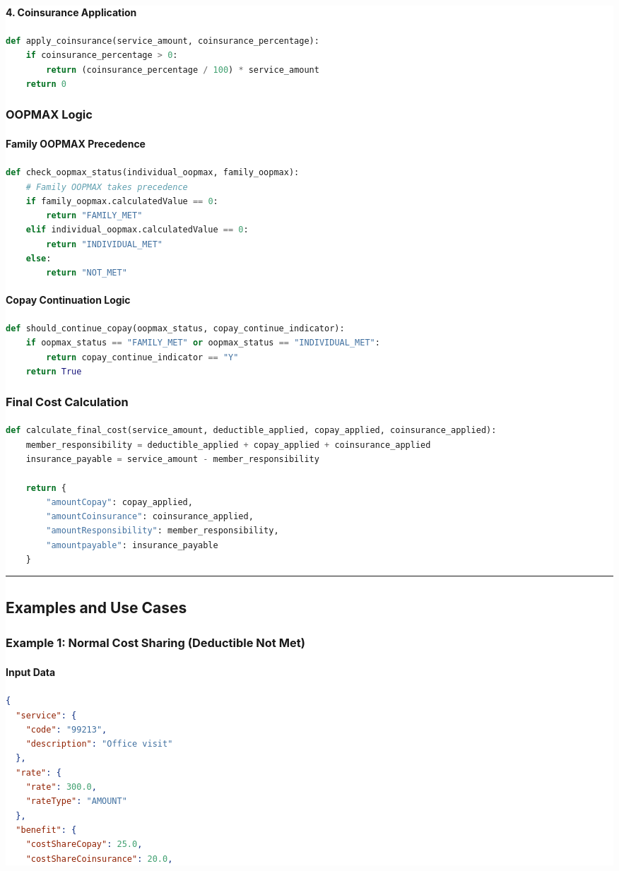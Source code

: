 #### 4. Coinsurance Application
```python
def apply_coinsurance(service_amount, coinsurance_percentage):
    if coinsurance_percentage > 0:
        return (coinsurance_percentage / 100) * service_amount
    return 0
```

### OOPMAX Logic

#### Family OOPMAX Precedence
```python
def check_oopmax_status(individual_oopmax, family_oopmax):
    # Family OOPMAX takes precedence
    if family_oopmax.calculatedValue == 0:
        return "FAMILY_MET"
    elif individual_oopmax.calculatedValue == 0:
        return "INDIVIDUAL_MET"
    else:
        return "NOT_MET"
```

#### Copay Continuation Logic
```python
def should_continue_copay(oopmax_status, copay_continue_indicator):
    if oopmax_status == "FAMILY_MET" or oopmax_status == "INDIVIDUAL_MET":
        return copay_continue_indicator == "Y"
    return True
```

### Final Cost Calculation
```python
def calculate_final_cost(service_amount, deductible_applied, copay_applied, coinsurance_applied):
    member_responsibility = deductible_applied + copay_applied + coinsurance_applied
    insurance_payable = service_amount - member_responsibility
    
    return {
        "amountCopay": copay_applied,
        "amountCoinsurance": coinsurance_applied,
        "amountResponsibility": member_responsibility,
        "amountpayable": insurance_payable
    }
```

---

## Examples and Use Cases

### Example 1: Normal Cost Sharing (Deductible Not Met)

#### Input Data
```json
{
  "service": {
    "code": "99213",
    "description": "Office visit"
  },
  "rate": {
    "rate": 300.0,
    "rateType": "AMOUNT"
  },
  "benefit": {
    "costShareCopay": 25.0,
    "costShareCoinsurance": 20.0,
```
